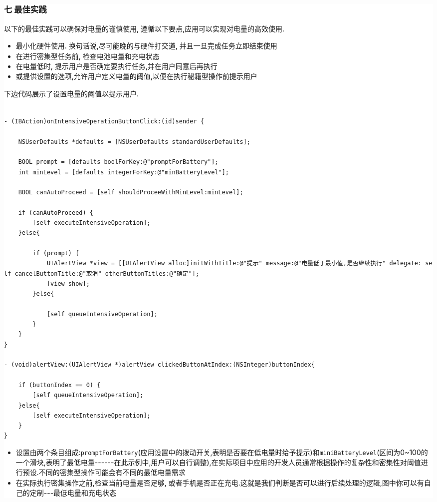 ### 七 最佳实践

以下的最佳实践可以确保对电量的谨慎使用, 遵循以下要点,应用可以实现对电量的高效使用.

*   最小化硬件使用. 换句话说,尽可能晚的与硬件打交道, 并且一旦完成任务立即结束使用
*   在进行密集型任务前, 检查电池电量和充电状态
*   在电量低时, 提示用户是否确定要执行任务,并在用户同意后再执行
*   或提供设置的选项,允许用户定义电量的阈值,以便在执行秘籍型操作前提示用户

下边代码展示了设置电量的阈值以提示用户.

```

- (IBAction)onIntensiveOperationButtonClick:(id)sender {

    NSUserDefaults *defaults = [NSUserDefaults standardUserDefaults];

    BOOL prompt = [defaults boolForKey:@"promptForBattery"];
    int minLevel = [defaults integerForKey:@"minBatteryLevel"];

    BOOL canAutoProceed = [self shouldProceeWithMinLevel:minLevel];

    if (canAutoProceed) {
        [self executeIntensiveOperation];
    }else{

        if (prompt) {
            UIAlertView *view = [[UIAlertView alloc]initWithTitle:@"提示" message:@"电量低于最小值,是否继续执行" delegate: self cancelButtonTitle:@"取消" otherButtonTitles:@"确定"];
            [view show];
        }else{

            [self queueIntensiveOperation];
        }
    }
}

- (void)alertView:(UIAlertView *)alertView clickedButtonAtIndex:(NSInteger)buttonIndex{

    if (buttonIndex == 0) {
        [self queueIntensiveOperation];
    }else{
        [self executeIntensiveOperation];
    }
}

```



*   设置由两个条目组成:`promptForBattery`(应用设置中的拨动开关,表明是否要在低电量时给予提示)和`miniBatteryLevel`(区间为0~100的一个滑块,表明了最低电量------在此示例中,用户可以自行调整),在实际项目中应用的开发人员通常根据操作的复杂性和密集性对阈值进行预设.不同的密集型操作可能会有不同的最低电量需求
*   在实际执行密集操作之前,检查当前电量是否足够, 或者手机是否正在充电.这就是我们判断是否可以进行后续处理的逻辑,图中你可以有自己的定制---最低电量和充电状态

